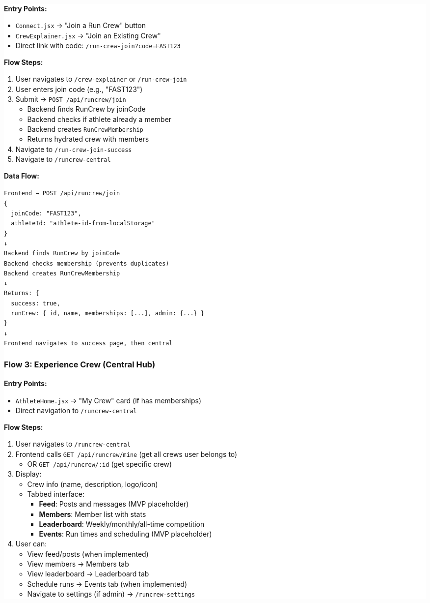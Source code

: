 **Entry Points:**
- `Connect.jsx` → "Join a Run Crew" button
- `CrewExplainer.jsx` → "Join an Existing Crew"
- Direct link with code: `/run-crew-join?code=FAST123`

**Flow Steps:**
1. User navigates to `/crew-explainer` or `/run-crew-join`
2. User enters join code (e.g., "FAST123")
3. Submit → `POST /api/runcrew/join`
   - Backend finds RunCrew by joinCode
   - Backend checks if athlete already a member
   - Backend creates `RunCrewMembership`
   - Returns hydrated crew with members
4. Navigate to `/run-crew-join-success`
5. Navigate to `/runcrew-central`

**Data Flow:**
```
Frontend → POST /api/runcrew/join
{
  joinCode: "FAST123",
  athleteId: "athlete-id-from-localStorage"
}
↓
Backend finds RunCrew by joinCode
Backend checks membership (prevents duplicates)
Backend creates RunCrewMembership
↓
Returns: {
  success: true,
  runCrew: { id, name, memberships: [...], admin: {...} }
}
↓
Frontend navigates to success page, then central
```

### Flow 3: Experience Crew (Central Hub)

**Entry Points:**
- `AthleteHome.jsx` → "My Crew" card (if has memberships)
- Direct navigation to `/runcrew-central`

**Flow Steps:**
1. User navigates to `/runcrew-central`
2. Frontend calls `GET /api/runcrew/mine` (get all crews user belongs to)
   - OR `GET /api/runcrew/:id` (get specific crew)
3. Display:
   - Crew info (name, description, logo/icon)
   - Tabbed interface:
     - **Feed**: Posts and messages (MVP placeholder)
     - **Members**: Member list with stats
     - **Leaderboard**: Weekly/monthly/all-time competition
     - **Events**: Run times and scheduling (MVP placeholder)
4. User can:
   - View feed/posts (when implemented)
   - View members → Members tab
   - View leaderboard → Leaderboard tab
   - Schedule runs → Events tab (when implemented)
   - Navigate to settings (if admin) → `/runcrew-settings`
